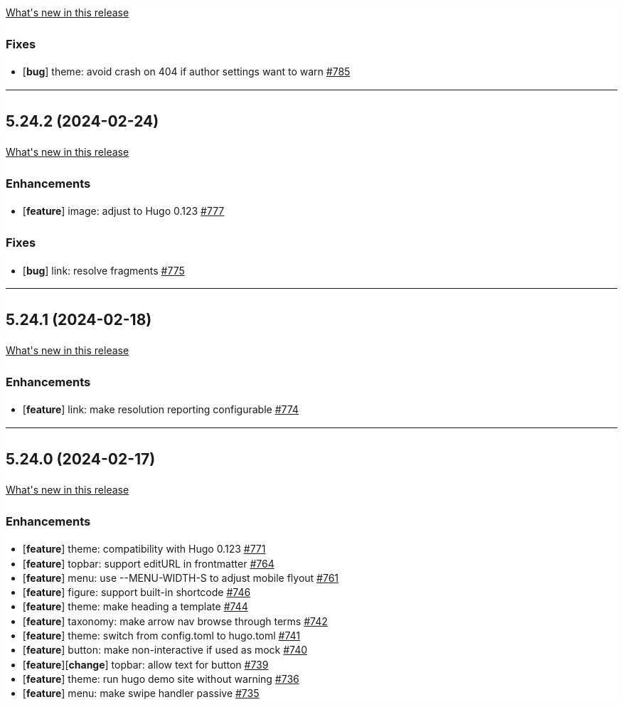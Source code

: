 [What's new in this release](https://mcshelby.github.io/hugo-theme-relearn/basics/migration/#5240)

### Fixes

- [**bug**] theme: avoid crash on 404 if author settings want to warn [#785](https://github.com/McShelby/hugo-theme-relearn/issues/785)

---

## 5.24.2 (2024-02-24)

[What's new in this release](https://mcshelby.github.io/hugo-theme-relearn/basics/migration/#5240)

### Enhancements

- [**feature**] image: adjust to Hugo 0.123 [#777](https://github.com/McShelby/hugo-theme-relearn/issues/777)

### Fixes

- [**bug**] link: resolve fragments [#775](https://github.com/McShelby/hugo-theme-relearn/issues/775)

---

## 5.24.1 (2024-02-18)

[What's new in this release](https://mcshelby.github.io/hugo-theme-relearn/basics/migration/#5240)

### Enhancements

- [**feature**] link: make resolution reporting configurable [#774](https://github.com/McShelby/hugo-theme-relearn/issues/774)

---

## 5.24.0 (2024-02-17)

[What's new in this release](https://mcshelby.github.io/hugo-theme-relearn/basics/migration/#5240)

### Enhancements

- [**feature**] theme: compatibility with Hugo 0.123 [#771](https://github.com/McShelby/hugo-theme-relearn/issues/771)
- [**feature**] topbar: support editURL in frontmatter [#764](https://github.com/McShelby/hugo-theme-relearn/issues/764)
- [**feature**] menu: use --MENU-WIDTH-S to adjust mobile flyout [#761](https://github.com/McShelby/hugo-theme-relearn/issues/761)
- [**feature**] figure: support built-in shortcode [#746](https://github.com/McShelby/hugo-theme-relearn/issues/746)
- [**feature**] theme: make heading a template [#744](https://github.com/McShelby/hugo-theme-relearn/issues/744)
- [**feature**] taxonomy: make arrow nav browse through terms [#742](https://github.com/McShelby/hugo-theme-relearn/issues/742)
- [**feature**] theme: switch from config.toml to hugo.toml [#741](https://github.com/McShelby/hugo-theme-relearn/issues/741)
- [**feature**] button: make non-interactive if used as mock [#740](https://github.com/McShelby/hugo-theme-relearn/issues/740)
- [**feature**][**change**] topbar: allow text for button [#739](https://github.com/McShelby/hugo-theme-relearn/issues/739)
- [**feature**] theme: run hugo demo site without warning [#736](https://github.com/McShelby/hugo-theme-relearn/issues/736)
- [**feature**] menu: make swipe handler passive [#735](https://github.com/McShelby/hugo-theme-relearn/issues/735)